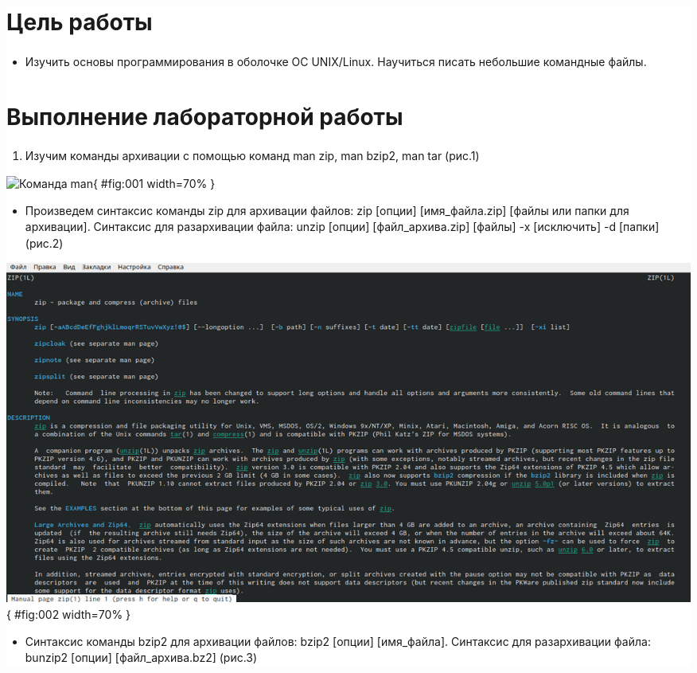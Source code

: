 
# Цель работы

 - Изучить основы программирования в оболочке ОС UNIX/Linux. Научиться писать небольшие командные файлы.

# Выполнение лабораторной работы

1. Изучим команды архивации с помощью команд man zip, man bzip2, man tar (рис.1)

![Команда man](image/1.png){ #fig:001 width=70% }


 - Произведем синтаксис команды zip для архивации файлов: zip [опции] [имя_файла.zip] [файлы или папки для архивации]. Синтаксис для разархивации файла: unzip [опции] [файл_архива.zip] [файлы] -x [исключить] -d [папки] (рис.2)

![Архив zip](image/2.png){ #fig:002 width=70% }

 - Синтаксис команды bzip2 для архивации файлов: bzip2 [опции] [имя_файла]. Синтаксис для разархивации файла: bunzip2 [опции] [файл_архива.bz2] (рис.3)

